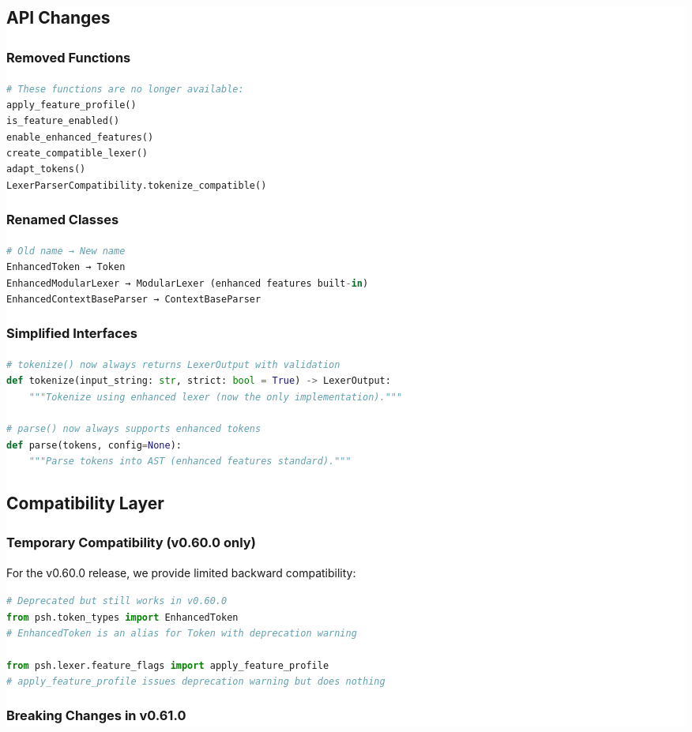 ## API Changes

### Removed Functions

```python
# These functions are no longer available:
apply_feature_profile()
is_feature_enabled()
enable_enhanced_features()
create_compatible_lexer()
adapt_tokens()
LexerParserCompatibility.tokenize_compatible()
```

### Renamed Classes

```python
# Old name → New name
EnhancedToken → Token
EnhancedModularLexer → ModularLexer (enhanced features built-in)
EnhancedContextBaseParser → ContextBaseParser
```

### Simplified Interfaces

```python
# tokenize() now always returns LexerOutput with validation
def tokenize(input_string: str, strict: bool = True) -> LexerOutput:
    """Tokenize using enhanced lexer (now the only implementation)."""
    
# parse() now always supports enhanced tokens
def parse(tokens, config=None):
    """Parse tokens into AST (enhanced features standard)."""
```

## Compatibility Layer

### Temporary Compatibility (v0.60.0 only)

For the v0.60.0 release, we provide limited backward compatibility:

```python
# Deprecated but still works in v0.60.0
from psh.token_types import EnhancedToken
# EnhancedToken is an alias for Token with deprecation warning

from psh.lexer.feature_flags import apply_feature_profile
# apply_feature_profile issues deprecation warning but does nothing
```

### Breaking Changes in v0.61.0
